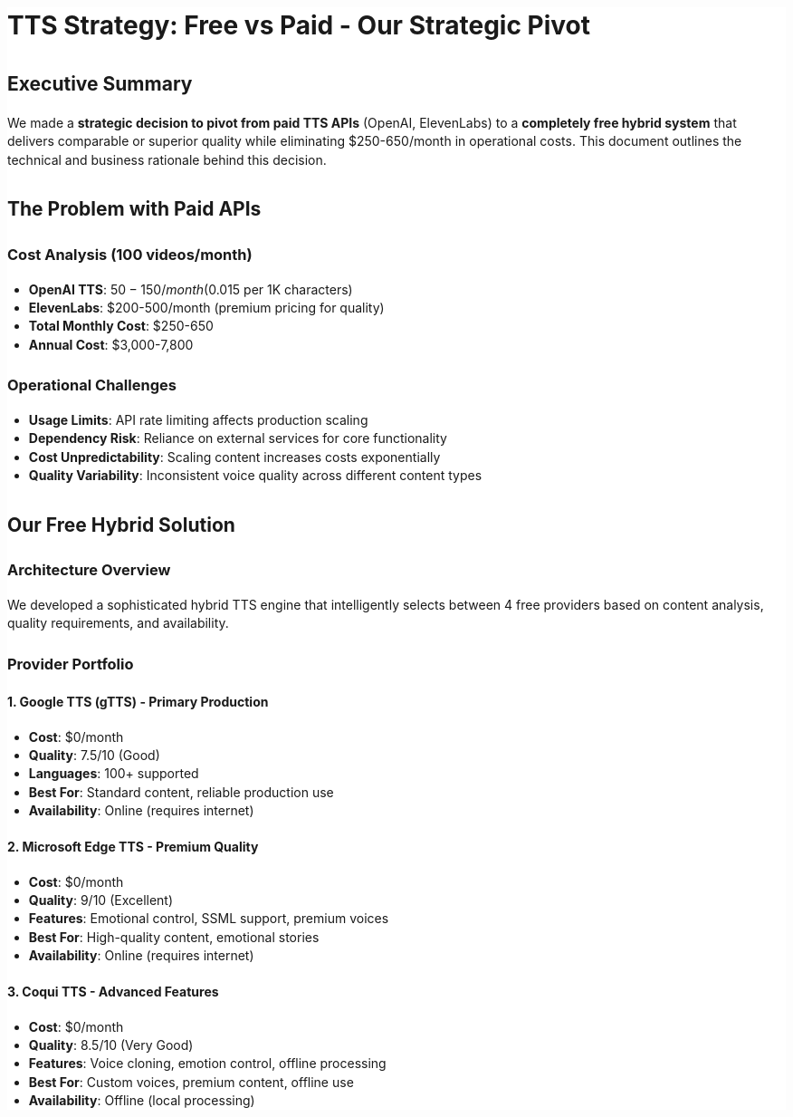 # TTS Strategy: Free vs Paid - Our Strategic Pivot

## Executive Summary

We made a **strategic decision to pivot from paid TTS APIs** (OpenAI, ElevenLabs) to a **completely free hybrid system** that delivers comparable or superior quality while eliminating $250-650/month in operational costs. This document outlines the technical and business rationale behind this decision.

## The Problem with Paid APIs

### Cost Analysis (100 videos/month)
- **OpenAI TTS**: $50-150/month ($0.015 per 1K characters)
- **ElevenLabs**: $200-500/month (premium pricing for quality)
- **Total Monthly Cost**: $250-650
- **Annual Cost**: $3,000-7,800

### Operational Challenges
- **Usage Limits**: API rate limiting affects production scaling
- **Dependency Risk**: Reliance on external services for core functionality
- **Cost Unpredictability**: Scaling content increases costs exponentially
- **Quality Variability**: Inconsistent voice quality across different content types

## Our Free Hybrid Solution

### Architecture Overview
We developed a sophisticated hybrid TTS engine that intelligently selects between 4 free providers based on content analysis, quality requirements, and availability.

### Provider Portfolio

#### 1. Google TTS (gTTS) - Primary Production
- **Cost**: $0/month
- **Quality**: 7.5/10 (Good)
- **Languages**: 100+ supported
- **Best For**: Standard content, reliable production use
- **Availability**: Online (requires internet)

#### 2. Microsoft Edge TTS - Premium Quality
- **Cost**: $0/month  
- **Quality**: 9/10 (Excellent)
- **Features**: Emotional control, SSML support, premium voices
- **Best For**: High-quality content, emotional stories
- **Availability**: Online (requires internet)

#### 3. Coqui TTS - Advanced Features
- **Cost**: $0/month
- **Quality**: 8.5/10 (Very Good)
- **Features**: Voice cloning, emotion control, offline processing
- **Best For**: Custom voices, premium content, offline use
- **Availability**: Offline (local processing)
